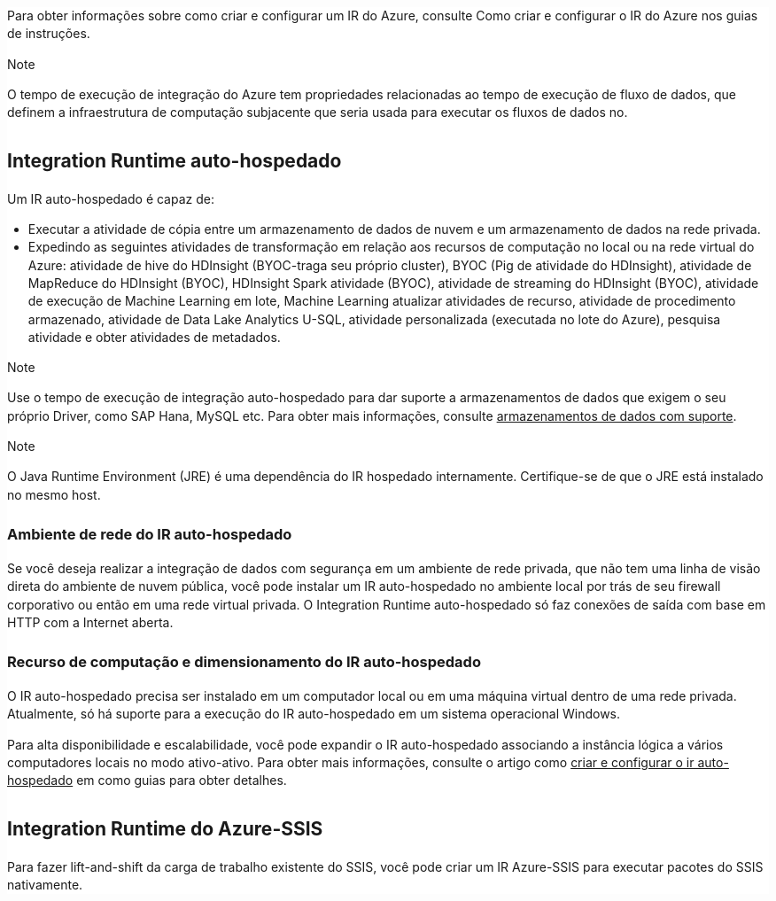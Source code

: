 Para obter informações sobre como criar e configurar um IR do Azure, consulte Como criar e configurar o IR do Azure nos guias de instruções. 

> [!NOTE] 
> O tempo de execução de integração do Azure tem propriedades relacionadas ao tempo de execução de fluxo de dados, que definem a infraestrutura de computação subjacente que seria usada para executar os fluxos de dados no. 

## <a name="self-hosted-integration-runtime"></a>Integration Runtime auto-hospedado
Um IR auto-hospedado é capaz de:

- Executar a atividade de cópia entre um armazenamento de dados de nuvem e um armazenamento de dados na rede privada.
- Expedindo as seguintes atividades de transformação em relação aos recursos de computação no local ou na rede virtual do Azure: atividade de hive do HDInsight (BYOC-traga seu próprio cluster), BYOC (Pig de atividade do HDInsight), atividade de MapReduce do HDInsight (BYOC), HDInsight Spark atividade (BYOC), atividade de streaming do HDInsight (BYOC), atividade de execução de Machine Learning em lote, Machine Learning atualizar atividades de recurso, atividade de procedimento armazenado, atividade de Data Lake Analytics U-SQL, atividade personalizada (executada no lote do Azure), pesquisa atividade e obter atividades de metadados.

> [!NOTE] 
> Use o tempo de execução de integração auto-hospedado para dar suporte a armazenamentos de dados que exigem o seu próprio Driver, como SAP Hana, MySQL etc.  Para obter mais informações, consulte [armazenamentos de dados com suporte](copy-activity-overview.md#supported-data-stores-and-formats).

> [!NOTE] 
> O Java Runtime Environment (JRE) é uma dependência do IR hospedado internamente. Certifique-se de que o JRE está instalado no mesmo host.

### <a name="self-hosted-ir-network-environment"></a>Ambiente de rede do IR auto-hospedado
Se você deseja realizar a integração de dados com segurança em um ambiente de rede privada, que não tem uma linha de visão direta do ambiente de nuvem pública, você pode instalar um IR auto-hospedado no ambiente local por trás de seu firewall corporativo ou então em uma rede virtual privada.  O Integration Runtime auto-hospedado só faz conexões de saída com base em HTTP com a Internet aberta.

### <a name="self-hosted-ir-compute-resource-and-scaling"></a>Recurso de computação e dimensionamento do IR auto-hospedado
O IR auto-hospedado precisa ser instalado em um computador local ou em uma máquina virtual dentro de uma rede privada. Atualmente, só há suporte para a execução do IR auto-hospedado em um sistema operacional Windows.  

Para alta disponibilidade e escalabilidade, você pode expandir o IR auto-hospedado associando a instância lógica a vários computadores locais no modo ativo-ativo.  Para obter mais informações, consulte o artigo como [criar e configurar o ir auto-hospedado](create-self-hosted-integration-runtime.md) em como guias para obter detalhes.

## <a name="azure-ssis-integration-runtime"></a>Integration Runtime do Azure-SSIS
Para fazer lift-and-shift da carga de trabalho existente do SSIS, você pode criar um IR Azure-SSIS para executar pacotes do SSIS nativamente.
